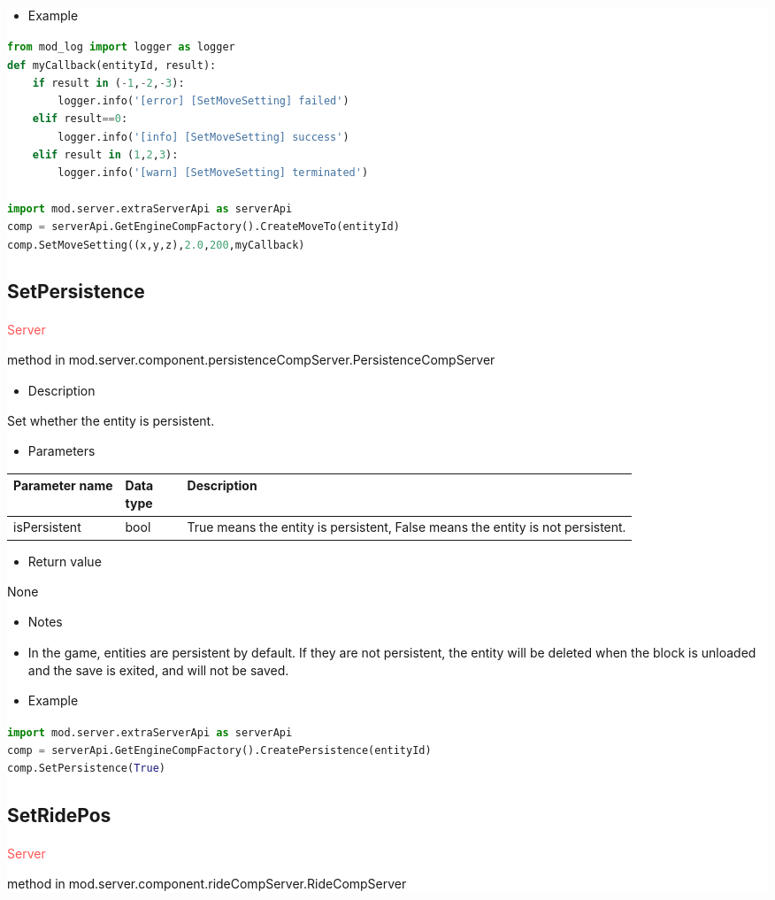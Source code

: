 
- Example

```python
from mod_log import logger as logger
def myCallback(entityId, result):
    if result in (-1,-2,-3):
        logger.info('[error] [SetMoveSetting] failed')
    elif result==0:
        logger.info('[info] [SetMoveSetting] success')
    elif result in (1,2,3):
        logger.info('[warn] [SetMoveSetting] terminated')

import mod.server.extraServerApi as serverApi
comp = serverApi.GetEngineCompFactory().CreateMoveTo(entityId)
comp.SetMoveSetting((x,y,z),2.0,200,myCallback)
```



## SetPersistence 

<span style="display:inline;color:#ff5555">Server</span> 

method in mod.server.component.persistenceCompServer.PersistenceCompServer 

- Description 

Set whether the entity is persistent. 

- Parameters 

| Parameter name | <div style="width: 4em">Data type</div> | Description | 
| :--- | :--- | :--- | 
| isPersistent | bool | True means the entity is persistent, False means the entity is not persistent. | 

- Return value 

None 

- Notes 
- In the game, entities are persistent by default. If they are not persistent, the entity will be deleted when the block is unloaded and the save is exited, and will not be saved. 

- Example 

```python 
import mod.server.extraServerApi as serverApi 
comp = serverApi.GetEngineCompFactory().CreatePersistence(entityId) 
comp.SetPersistence(True) 
``` 

## SetRidePos 

<span style="display:inline;color:#ff5555">Server</span> 

method in mod.server.component.rideCompServer.RideCompServer 
